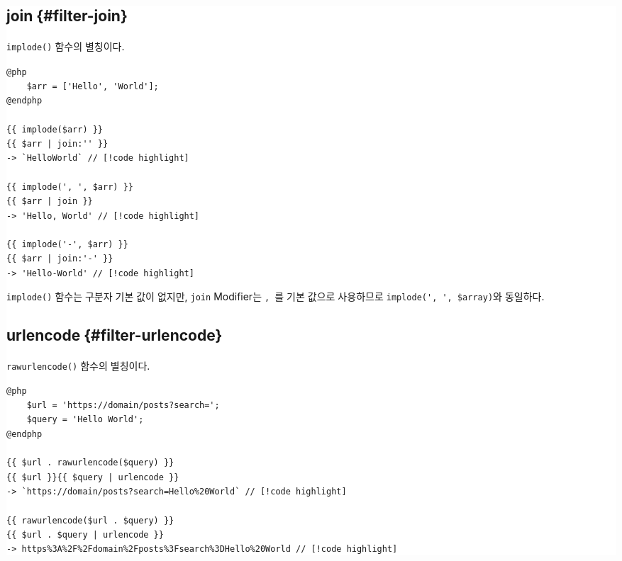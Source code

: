 ## join {#filter-join}

`implode()` 함수의 별칭이다.

```blade
@php
    $arr = ['Hello', 'World'];
@endphp

{{ implode($arr) }}
{{ $arr | join:'' }}
-> `HelloWorld` // [!code highlight]

{{ implode(', ', $arr) }}
{{ $arr | join }}
-> 'Hello, World' // [!code highlight]

{{ implode('-', $arr) }}
{{ $arr | join:'-' }}
-> 'Hello-World' // [!code highlight]
```

`implode()` 함수는 구분자 기본 값이 없지만, `join` Modifier는 `, `를 기본 값으로 사용하므로 `implode(', ', $array)`와 동일하다.

## urlencode {#filter-urlencode}

`rawurlencode()` 함수의 별칭이다.

```blade
@php
    $url = 'https://domain/posts?search=';
    $query = 'Hello World';
@endphp

{{ $url . rawurlencode($query) }}
{{ $url }}{{ $query | urlencode }}
-> `https://domain/posts?search=Hello%20World` // [!code highlight]

{{ rawurlencode($url . $query) }}
{{ $url . $query | urlencode }}
-> https%3A%2F%2Fdomain%2Fposts%3Fsearch%3DHello%20World // [!code highlight]
```
